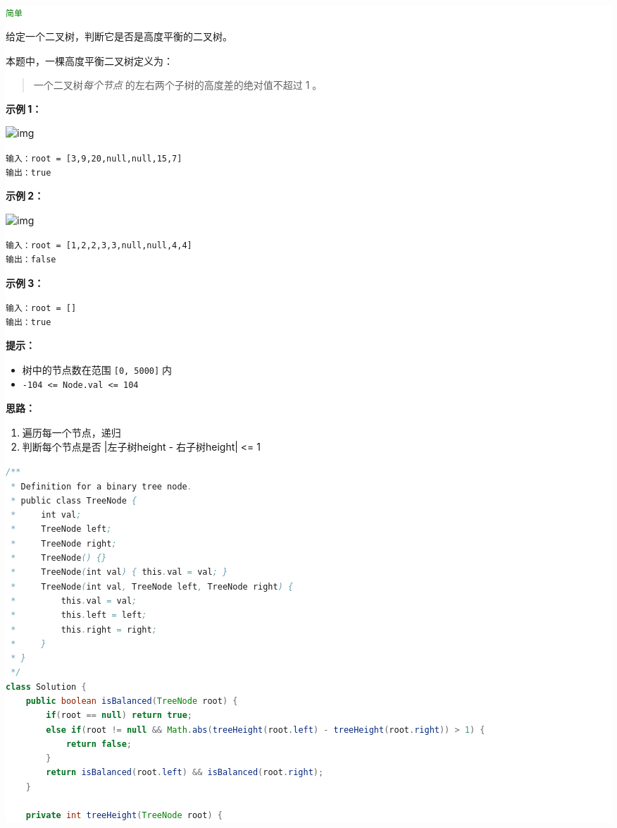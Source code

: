 <font color="green">`简单`</font>

给定一个二叉树，判断它是否是高度平衡的二叉树。

本题中，一棵高度平衡二叉树定义为： 

> 一个二叉树*每个节点* 的左右两个子树的高度差的绝对值不超过 1 。

 

**示例 1：**

![img](https://assets.leetcode.com/uploads/2020/10/06/balance_1.jpg)

```
输入：root = [3,9,20,null,null,15,7]
输出：true
```

**示例 2：**

![img](https://assets.leetcode.com/uploads/2020/10/06/balance_2.jpg)

```
输入：root = [1,2,2,3,3,null,null,4,4]
输出：false
```

**示例 3：**

```
输入：root = []
输出：true
```

 

**提示：**

- 树中的节点数在范围 `[0, 5000]` 内
- `-104 <= Node.val <= 104`

**思路：**

1. 遍历每一个节点，递归
2. 判断每个节点是否 |左子树height - 右子树height| <= 1

```java
/**
 * Definition for a binary tree node.
 * public class TreeNode {
 *     int val;
 *     TreeNode left;
 *     TreeNode right;
 *     TreeNode() {}
 *     TreeNode(int val) { this.val = val; }
 *     TreeNode(int val, TreeNode left, TreeNode right) {
 *         this.val = val;
 *         this.left = left;
 *         this.right = right;
 *     }
 * }
 */
class Solution {
    public boolean isBalanced(TreeNode root) {
        if(root == null) return true;
        else if(root != null && Math.abs(treeHeight(root.left) - treeHeight(root.right)) > 1) {
            return false;
        } 
        return isBalanced(root.left) && isBalanced(root.right);
    }

    private int treeHeight(TreeNode root) {
```